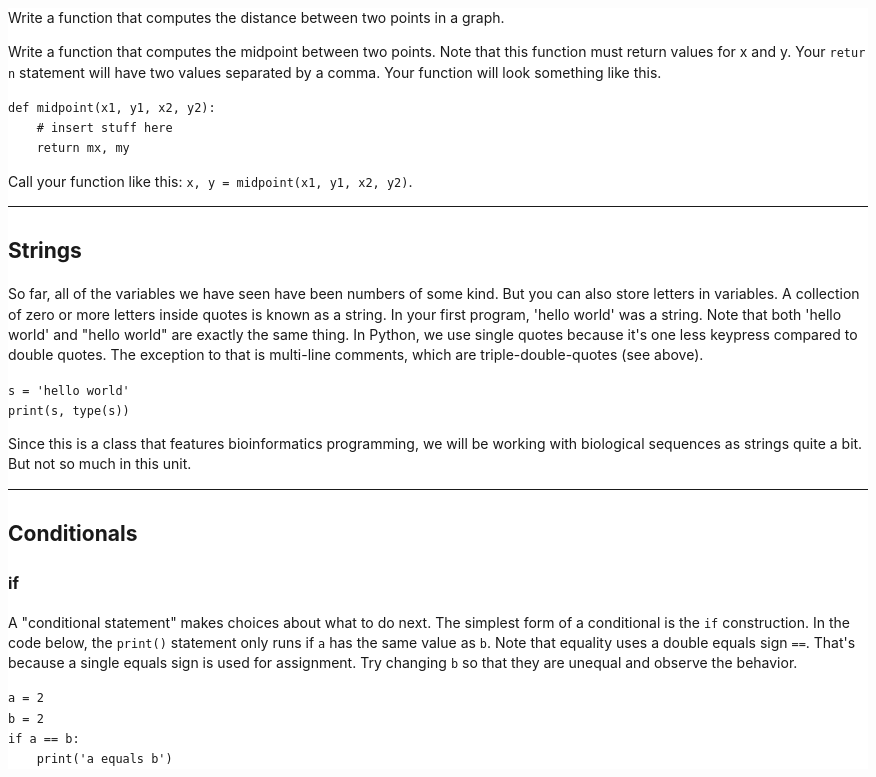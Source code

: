 Write a function that computes the distance between two points in a graph.

Write a function that computes the midpoint between two points. Note that this
function must return values for x and y. Your `return` statement will have two
values separated by a comma. Your function will look something like this.

```
def midpoint(x1, y1, x2, y2):
	# insert stuff here
	return mx, my
```

Call your function like this: `x, y = midpoint(x1, y1, x2, y2)`.

------------------------------------------------------------------------------

## Strings ##

So far, all of the variables we have seen have been numbers of some kind. But
you can also store letters in variables. A collection of zero or more letters
inside quotes is known as a string. In your first program, 'hello world' was a
string. Note that both 'hello world' and "hello world" are exactly the same
thing. In Python, we use single quotes because it's one less keypress compared
to double quotes. The exception to that is multi-line comments, which are
triple-double-quotes (see above).

```
s = 'hello world'
print(s, type(s))
```

Since this is a class that features bioinformatics programming, we will be
working with biological sequences as strings quite a bit. But not so much in
this unit.

------------------------------------------------------------------------------

## Conditionals ##

### if ###

A "conditional statement" makes choices about what to do next. The simplest
form of a conditional is the `if` construction. In the code below, the
`print()` statement only runs if `a` has the same value as `b`. Note that
equality uses a double equals sign `==`. That's because a single equals sign is
used for assignment. Try changing `b` so that they are unequal and observe the
behavior.

```
a = 2
b = 2
if a == b:
    print('a equals b')
```
